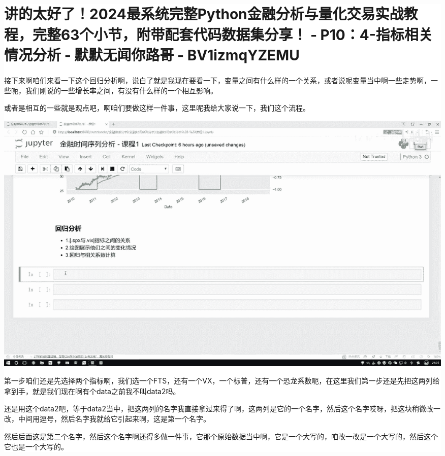 # 讲的太好了！2024最系统完整Python金融分析与量化交易实战教程，完整63个小节，附带配套代码数据集分享！ - P10：4-指标相关情况分析 - 默默无闻你路哥 - BV1izmqYZEMU

接下来啊咱们来看一下这个回归分析啊，说白了就是我现在要看一下，变量之间有什么样的一个关系，或者说呢变量当中啊一些走势啊，一些呃，我们刚说的一些增长率之间，有没有什么样的一个相互影响。

或者是相互的一些就是观点吧，啊咱们要做这样一件事，这里呢我给大家说一下，我们这个流程。

![](img/feaf23d4db62cb6c80a80ca14d9d4c26_1.png)

第一步咱们还是先选择两个指标啊，我们选一个FTS，还有一个VX，一个标普，还有一个恐龙系数呃，在这里我们第一步还是先把这两列给拿到手，就是我们现在啊有个data之前我不叫data2吗。

还是用这个data2吧，等于data2当中，把这两列的名字我直接拿过来得了啊，这两列是它的一个名字，然后这个名字哎呀，把这块稍微改一改，中间用逗号，然后名字我就给它引起来啊，这是第一个名字。

然后后面这是第二个名字，然后这个名字啊还得多做一件事，它那个原始数据当中啊，它是一个大写的，咱改一改是一个大写的，然后这个它也是一个大写的。


